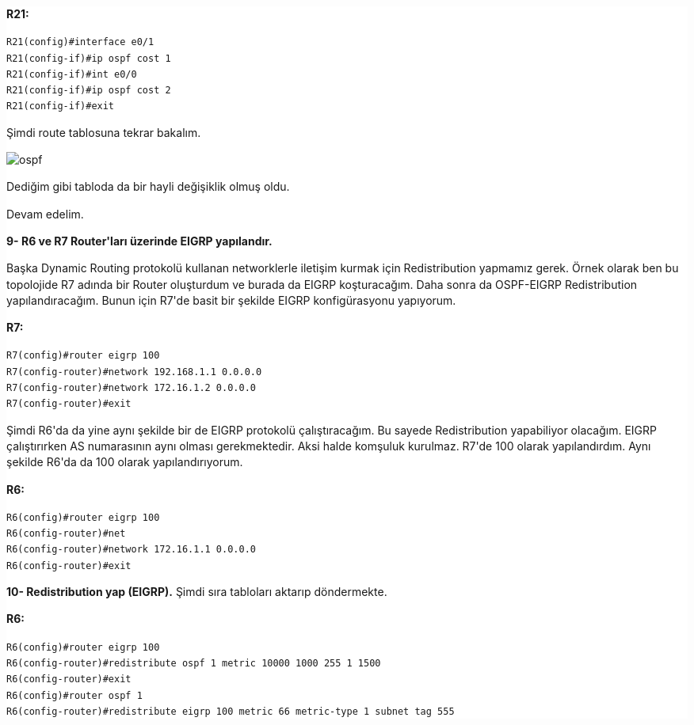 **R21:**
```
R21(config)#interface e0/1
R21(config-if)#ip ospf cost 1
R21(config-if)#int e0/0
R21(config-if)#ip ospf cost 2
R21(config-if)#exit
```

Şimdi route tablosuna tekrar bakalım.

![ospf](/images/OSPFLAB/4.png)




Dediğim gibi tabloda da bir hayli değişiklik olmuş oldu. 

Devam edelim.


**9- R6 ve R7 Router'ları üzerinde EIGRP yapılandır.**

Başka Dynamic Routing protokolü kullanan networklerle iletişim kurmak için Redistribution yapmamız gerek. Örnek olarak ben bu topolojide R7 adında bir Router oluşturdum ve burada da EIGRP koşturacağım. Daha sonra da OSPF-EIGRP Redistribution yapılandıracağım.
Bunun için R7'de basit bir şekilde EIGRP konfigürasyonu yapıyorum.

**R7:**
```
R7(config)#router eigrp 100
R7(config-router)#network 192.168.1.1 0.0.0.0
R7(config-router)#network 172.16.1.2 0.0.0.0
R7(config-router)#exit
```

Şimdi R6'da da yine aynı şekilde bir de EIGRP protokolü çalıştıracağım. Bu sayede Redistribution yapabiliyor olacağım. EIGRP çalıştırırken AS numarasının aynı olması gerekmektedir. Aksi halde komşuluk kurulmaz. R7'de 100 olarak yapılandırdım. Aynı şekilde R6'da da 100 olarak yapılandırıyorum.

**R6:**
```
R6(config)#router eigrp 100
R6(config-router)#net
R6(config-router)#network 172.16.1.1 0.0.0.0
R6(config-router)#exit
```


**10- Redistribution yap (EIGRP).**
Şimdi sıra tabloları aktarıp döndermekte.

**R6:**
```
R6(config)#router eigrp 100
R6(config-router)#redistribute ospf 1 metric 10000 1000 255 1 1500
R6(config-router)#exit
R6(config)#router ospf 1
R6(config-router)#redistribute eigrp 100 metric 66 metric-type 1 subnet tag 555
```
